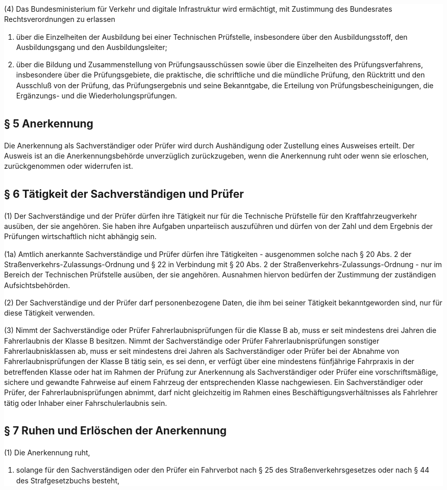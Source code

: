 (4) Das Bundesministerium für Verkehr und digitale Infrastruktur wird ermächtigt, mit Zustimmung des Bundesrates Rechtsverordnungen zu erlassen

1.  über die Einzelheiten der Ausbildung bei einer Technischen Prüfstelle, insbesondere über den Ausbildungsstoff, den Ausbildungsgang und den Ausbildungsleiter;


2.  über die Bildung und Zusammenstellung von Prüfungsausschüssen sowie über die Einzelheiten des Prüfungsverfahrens, insbesondere über die Prüfungsgebiete, die praktische, die schriftliche und die mündliche Prüfung, den Rücktritt und den Ausschluß von der Prüfung, das Prüfungsergebnis und seine Bekanntgabe, die Erteilung von Prüfungsbescheinigungen, die Ergänzungs- und die Wiederholungsprüfungen.





## § 5 Anerkennung

Die Anerkennung als Sachverständiger oder Prüfer wird durch Aushändigung oder Zustellung eines Ausweises erteilt. Der Ausweis ist an die Anerkennungsbehörde unverzüglich zurückzugeben, wenn die Anerkennung ruht oder wenn sie erloschen, zurückgenommen oder widerrufen ist.


## § 6 Tätigkeit der Sachverständigen und Prüfer

(1) Der Sachverständige und der Prüfer dürfen ihre Tätigkeit nur für die Technische Prüfstelle für den Kraftfahrzeugverkehr ausüben, der sie angehören. Sie haben ihre Aufgaben unparteiisch auszuführen und dürfen von der Zahl und dem Ergebnis der Prüfungen wirtschaftlich nicht abhängig sein.

(1a) Amtlich anerkannte Sachverständige und Prüfer dürfen ihre Tätigkeiten - ausgenommen solche nach § 20 Abs. 2 der Straßenverkehrs-Zulassungs-Ordnung und § 22 in Verbindung mit § 20 Abs. 2 der Straßenverkehrs-Zulassungs-Ordnung - nur im Bereich der Technischen Prüfstelle ausüben, der sie angehören. Ausnahmen hiervon bedürfen der Zustimmung der zuständigen Aufsichtsbehörden.

(2) Der Sachverständige und der Prüfer darf personenbezogene Daten, die ihm bei seiner Tätigkeit bekanntgeworden sind, nur für diese Tätigkeit verwenden.

(3) Nimmt der Sachverständige oder Prüfer Fahrerlaubnisprüfungen für die Klasse B ab, muss er seit mindestens drei Jahren die Fahrerlaubnis der Klasse B besitzen. Nimmt der Sachverständige oder Prüfer Fahrerlaubnisprüfungen sonstiger Fahrerlaubnisklassen ab, muss er seit mindestens drei Jahren als Sachverständiger oder Prüfer bei der Abnahme von Fahrerlaubnisprüfungen der Klasse B tätig sein, es sei denn, er verfügt über eine mindestens fünfjährige Fahrpraxis in der betreffenden Klasse oder hat im Rahmen der Prüfung zur Anerkennung als Sachverständiger oder Prüfer eine vorschriftsmäßige, sichere und gewandte Fahrweise auf einem Fahrzeug der entsprechenden Klasse nachgewiesen. Ein Sachverständiger oder Prüfer, der Fahrerlaubnisprüfungen abnimmt, darf nicht gleichzeitig im Rahmen eines Beschäftigungsverhältnisses als Fahrlehrer tätig oder Inhaber einer Fahrschulerlaubnis sein.


## § 7 Ruhen und Erlöschen der Anerkennung

(1) Die Anerkennung ruht,

1.  solange für den Sachverständigen oder den Prüfer ein Fahrverbot nach § 25 des Straßenverkehrsgesetzes oder nach § 44 des Strafgesetzbuchs besteht,

